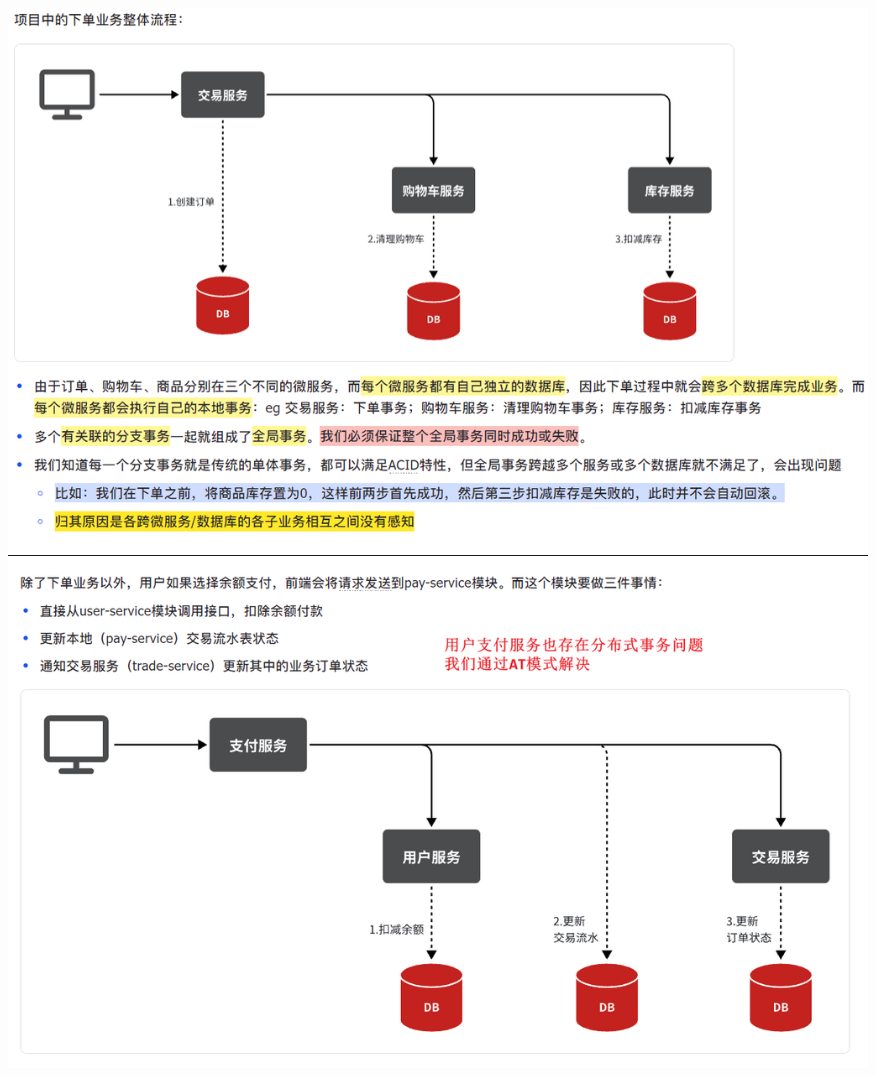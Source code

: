 ![picture 26](../images/a74d4db01bf20350bda992a7ec8efda25d4d12e11041cea4861b5dea49571afd.png)  

---

![picture 31](../images/9ff1fb2c8a7e7ed9c49d198988092ff8022e121b6136830530bbbaa410012cec.png)  
